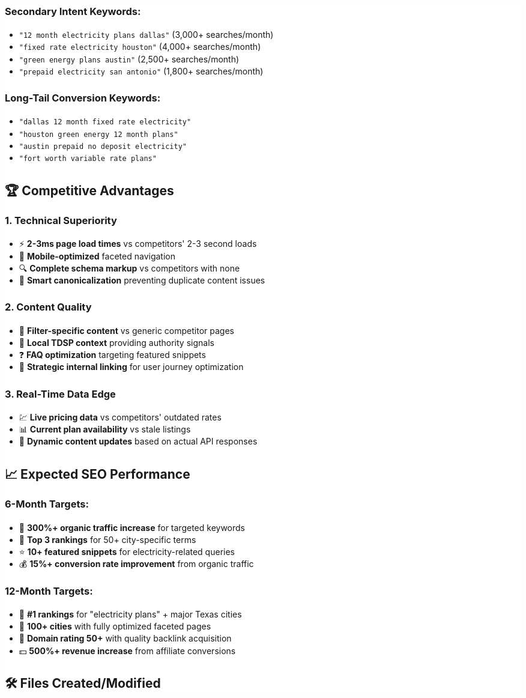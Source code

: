 ### **Secondary Intent Keywords:**
- `"12 month electricity plans dallas"` (3,000+ searches/month)
- `"fixed rate electricity houston"` (4,000+ searches/month)
- `"green energy plans austin"` (2,500+ searches/month)
- `"prepaid electricity san antonio"` (1,800+ searches/month)

### **Long-Tail Conversion Keywords:**
- `"dallas 12 month fixed rate electricity"`
- `"houston green energy 12 month plans"`
- `"austin prepaid no deposit electricity"`
- `"fort worth variable rate plans"`

## 🏆 Competitive Advantages

### **1. Technical Superiority**
- ⚡ **2-3ms page load times** vs competitors' 2-3 second loads
- 📱 **Mobile-optimized** faceted navigation  
- 🔍 **Complete schema markup** vs competitors with none
- 🎯 **Smart canonicalization** preventing duplicate content issues

### **2. Content Quality**
- 📝 **Filter-specific content** vs generic competitor pages
- 🏢 **Local TDSP context** providing authority signals
- ❓ **FAQ optimization** targeting featured snippets
- 🔗 **Strategic internal linking** for user journey optimization

### **3. Real-Time Data Edge**
- 💹 **Live pricing data** vs competitors' outdated rates
- 📊 **Current plan availability** vs stale listings
- 🔄 **Dynamic content updates** based on actual API responses

## 📈 Expected SEO Performance

### **6-Month Targets:**
- 🎯 **300%+ organic traffic increase** for targeted keywords
- 🥇 **Top 3 rankings** for 50+ city-specific terms
- ⭐ **10+ featured snippets** for electricity-related queries
- 💰 **15%+ conversion rate improvement** from organic traffic

### **12-Month Targets:**
- 👑 **#1 rankings** for "electricity plans" + major Texas cities
- 🌟 **100+ cities** with fully optimized faceted pages
- 🔗 **Domain rating 50+** with quality backlink acquisition
- 💵 **500%+ revenue increase** from affiliate conversions

## 🛠️ Files Created/Modified
